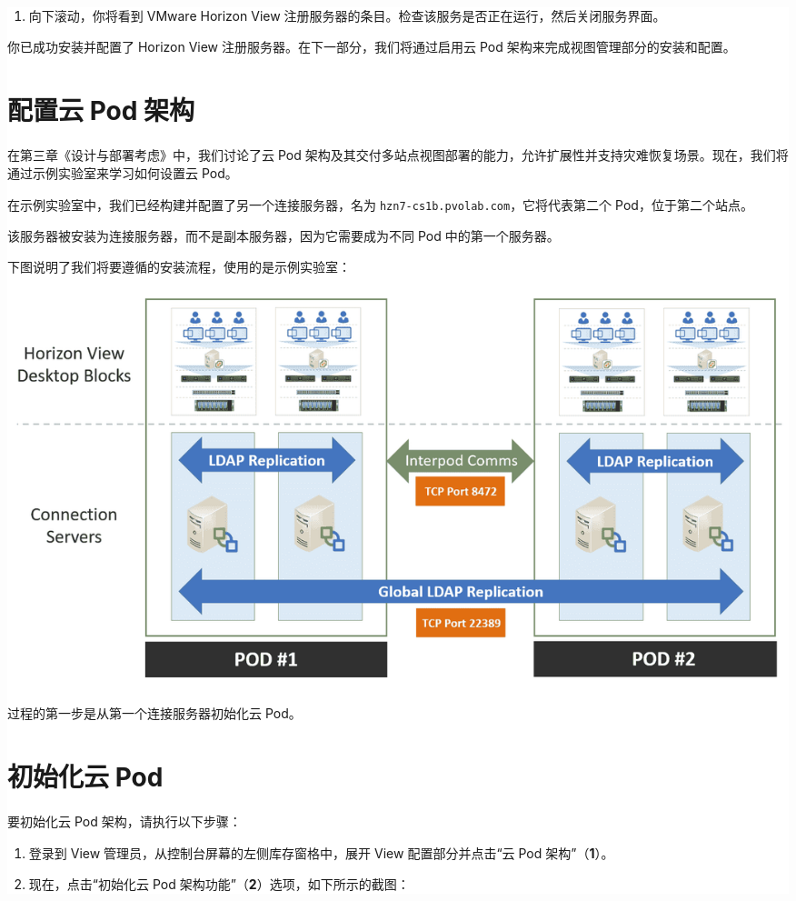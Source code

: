 1.  向下滚动，你将看到 VMware Horizon View 注册服务器的条目。检查该服务是否正在运行，然后关闭服务界面。

你已成功安装并配置了 Horizon View 注册服务器。在下一部分，我们将通过启用云 Pod 架构来完成视图管理部分的安装和配置。

# 配置云 Pod 架构

在第三章《设计与部署考虑》中，我们讨论了云 Pod 架构及其交付多站点视图部署的能力，允许扩展性并支持灾难恢复场景。现在，我们将通过示例实验室来学习如何设置云 Pod。

在示例实验室中，我们已经构建并配置了另一个连接服务器，名为 `hzn7-cs1b.pvolab.com`，它将代表第二个 Pod，位于第二个站点。

该服务器被安装为连接服务器，而不是副本服务器，因为它需要成为不同 Pod 中的第一个服务器。

下图说明了我们将要遵循的安装流程，使用的是示例实验室：

![](img/3003f856-0e22-42b3-bb9f-4af1de62c3a4.png)

过程的第一步是从第一个连接服务器初始化云 Pod。

# 初始化云 Pod

要初始化云 Pod 架构，请执行以下步骤：

1.  登录到 View 管理员，从控制台屏幕的左侧库存窗格中，展开 View 配置部分并点击“云 Pod 架构”（**1**）。

1.  现在，点击“初始化云 Pod 架构功能”（**2**）选项，如下所示的截图：
